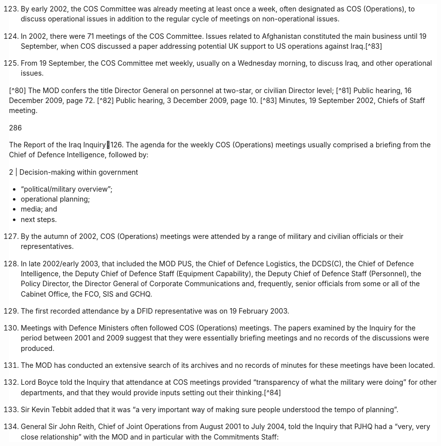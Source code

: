 123.  By early 2002, the COS Committee was already meeting at least once a week, 
often designated as COS (Operations), to discuss operational issues in addition to the 
regular cycle of meetings on non-operational issues.

124.  In 2002, there were 71 meetings of the COS Committee. Issues related to 
Afghanistan constituted the main business until 19 September, when COS discussed 
a paper addressing potential UK support to US operations against Iraq.[^83]

125.  From 19 September, the COS Committee met weekly, usually on a 
Wednesday morning, to discuss Iraq, and other operational issues.

[^80] The MOD confers the title Director General on personnel at two-star, or civilian Director level; 
[^81] Public hearing, 16 December 2009, page 72.
[^82] Public hearing, 3 December 2009, page 10.
[^83] Minutes, 19 September 2002, Chiefs of Staff meeting.

286

The Report of the Iraq Inquiry126.  The agenda for the weekly COS (Operations) meetings usually comprised a 
briefing from the Chief of Defence Intelligence, followed by:

2  |  Decision-making within government

*  “political/military overview”;
*  operational planning;
*  media; and
*  next steps.

127.  By the autumn of 2002, COS (Operations) meetings were attended by a range of 
military and civilian officials or their representatives.

128.  In late 2002/early 2003, that included the MOD PUS, the Chief of Defence 
Logistics, the DCDS(C), the Chief of Defence Intelligence, the Deputy Chief of Defence 
Staff (Equipment Capability), the Deputy Chief of Defence Staff (Personnel), the 
Policy Director, the Director General of Corporate Communications and, frequently, 
senior officials from some or all of the Cabinet Office, the FCO, SIS and GCHQ.

129.  The first recorded attendance by a DFID representative was on 19 February 2003.

130.  Meetings with Defence Ministers often followed COS (Operations) meetings. The 
papers examined by the Inquiry for the period between 2001 and 2009 suggest that they 
were essentially briefing meetings and no records of the discussions were produced.

131.  The MOD has conducted an extensive search of its archives and no records of 
minutes for these meetings have been located.

132.  Lord Boyce told the Inquiry that attendance at COS meetings provided 
“transparency of what the military were doing” for other departments, and that they 
would provide inputs setting out their thinking.[^84]

133.  Sir Kevin Tebbit added that it was “a very important way of making sure people 
understood the tempo of planning”.

134.  General Sir John Reith, Chief of Joint Operations from August 2001 to July 2004, 
told the Inquiry that PJHQ had a “very, very close relationship” with the MOD and in 
particular with the Commitments Staff:
